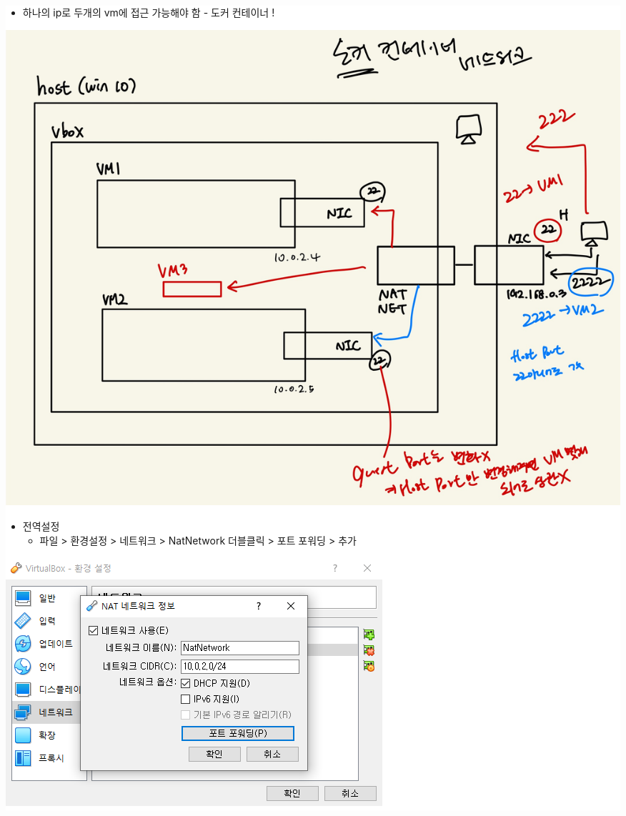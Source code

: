 * 하나의 ip로 두개의 vm에 접근 가능해야 함 - 도커 컨테이너 !

![image-20220405165624059](md-images/0405/image-20220405165624059.png)

* 전역설정
  * 파일 > 환경설정 > 네트워크 > NatNetwork 더블클릭 > 포트 포워딩 > 추가

![image-20220405124103600](md-images/0405/image-20220405124103600.png)
